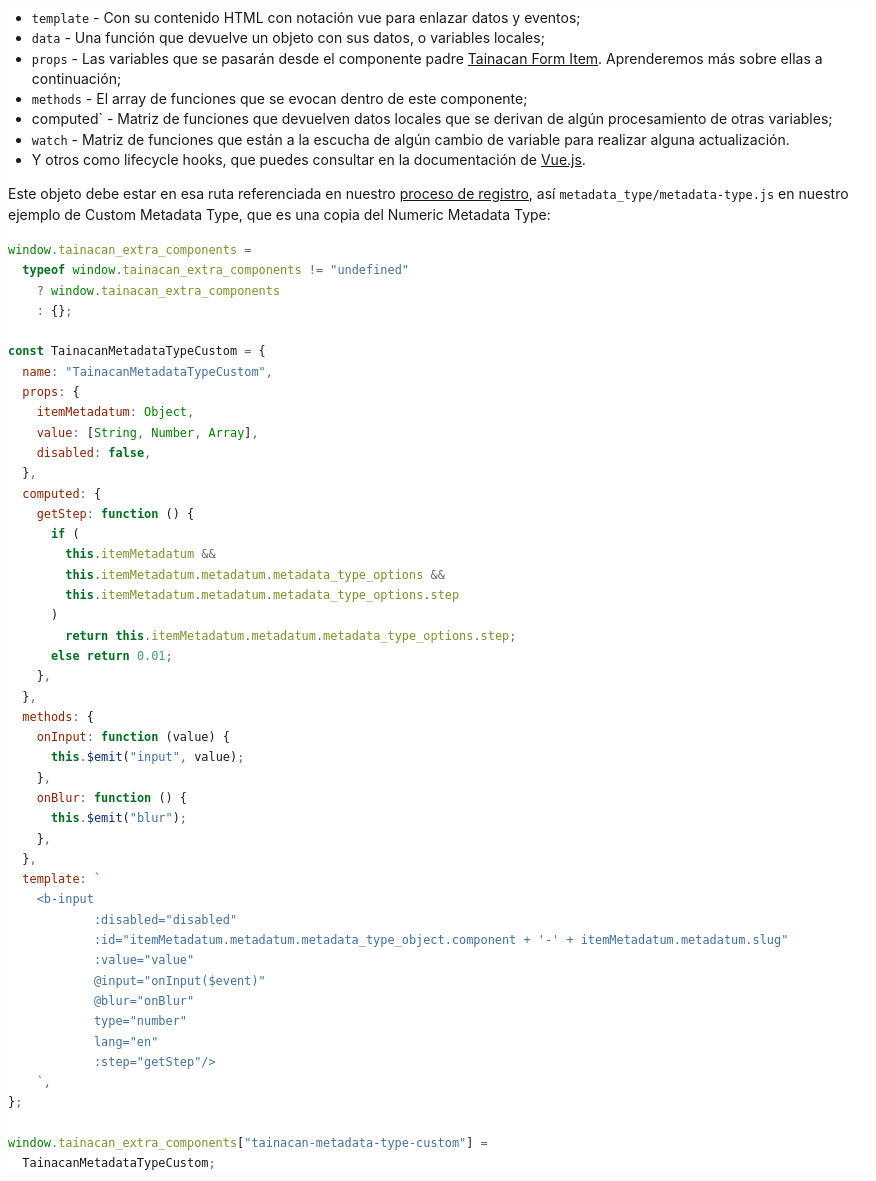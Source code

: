 - `template` - Con su contenido HTML con notación vue para enlazar datos y eventos;
- `data` - Una función que devuelve un objeto con sus datos, o variables locales;
- `props` - Las variables que se pasarán desde el componente padre [Tainacan Form Item](https://github.com/tainacan/tainacan/blob/develop/src/views/admin/components/metadata-types/tainacan-form-item.vue ":ignore"). Aprenderemos más sobre ellas a continuación;
- `methods` - El array de funciones que se evocan dentro de este componente;
- computed` - Matriz de funciones que devuelven datos locales que se derivan de algún procesamiento de otras variables;
- `watch` - Matriz de funciones que están a la escucha de algún cambio de variable para realizar alguna actualización.
- Y otros como lifecycle hooks, que puedes consultar en la documentación de [Vue.js](vuejs.org/ ":ignore").

Este objeto debe estar en esa ruta referenciada en nuestro [proceso de registro](#registering-your-metadata-type), así `metadata_type/metadata-type.js` en nuestro ejemplo de Custom Metadata Type, que es una copia del Numeric Metadata Type:

```javascript
window.tainacan_extra_components =
  typeof window.tainacan_extra_components != "undefined"
    ? window.tainacan_extra_components
    : {};

const TainacanMetadataTypeCustom = {
  name: "TainacanMetadataTypeCustom",
  props: {
    itemMetadatum: Object,
    value: [String, Number, Array],
    disabled: false,
  },
  computed: {
    getStep: function () {
      if (
        this.itemMetadatum &&
        this.itemMetadatum.metadatum.metadata_type_options &&
        this.itemMetadatum.metadatum.metadata_type_options.step
      )
        return this.itemMetadatum.metadatum.metadata_type_options.step;
      else return 0.01;
    },
  },
  methods: {
    onInput: function (value) {
      this.$emit("input", value);
    },
    onBlur: function () {
      this.$emit("blur");
    },
  },
  template: `
	<b-input
            :disabled="disabled"
            :id="itemMetadatum.metadatum.metadata_type_object.component + '-' + itemMetadatum.metadatum.slug"
            :value="value"
            @input="onInput($event)"
            @blur="onBlur"
            type="number"
            lang="en"
            :step="getStep"/>
	`,
};

window.tainacan_extra_components["tainacan-metadata-type-custom"] =
  TainacanMetadataTypeCustom;
```